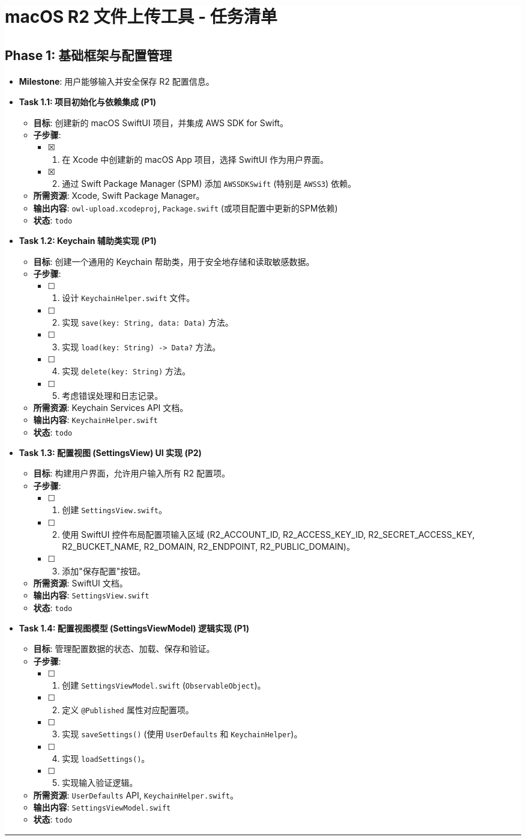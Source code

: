 # macOS R2 文件上传工具 - 任务清单

## Phase 1: 基础框架与配置管理
*   **Milestone**: 用户能够输入并安全保存 R2 配置信息。

*   **Task 1.1: 项目初始化与依赖集成 (P1)**
    *   **目标**: 创建新的 macOS SwiftUI 项目，并集成 AWS SDK for Swift。
    *   **子步骤**:
        - [x] 1. 在 Xcode 中创建新的 macOS App 项目，选择 SwiftUI 作为用户界面。
        - [x] 2. 通过 Swift Package Manager (SPM) 添加 `AWSSDKSwift` (特别是 `AWSS3`) 依赖。
    *   **所需资源**: Xcode, Swift Package Manager。
    *   **输出内容**: `owl-upload.xcodeproj`, `Package.swift` (或项目配置中更新的SPM依赖)
    *   **状态**: `todo`

*   **Task 1.2: Keychain 辅助类实现 (P1)**
    *   **目标**: 创建一个通用的 Keychain 帮助类，用于安全地存储和读取敏感数据。
    *   **子步骤**:
        - [ ] 1. 设计 `KeychainHelper.swift` 文件。
        - [ ] 2. 实现 `save(key: String, data: Data)` 方法。
        - [ ] 3. 实现 `load(key: String) -> Data?` 方法。
        - [ ] 4. 实现 `delete(key: String)` 方法。
        - [ ] 5. 考虑错误处理和日志记录。
    *   **所需资源**: Keychain Services API 文档。
    *   **输出内容**: `KeychainHelper.swift`
    *   **状态**: `todo`

*   **Task 1.3: 配置视图 (SettingsView) UI 实现 (P2)**
    *   **目标**: 构建用户界面，允许用户输入所有 R2 配置项。
    *   **子步骤**:
        - [ ] 1. 创建 `SettingsView.swift`。
        - [ ] 2. 使用 SwiftUI 控件布局配置项输入区域 (R2_ACCOUNT_ID, R2_ACCESS_KEY_ID, R2_SECRET_ACCESS_KEY, R2_BUCKET_NAME, R2_DOMAIN, R2_ENDPOINT, R2_PUBLIC_DOMAIN)。
        - [ ] 3. 添加"保存配置"按钮。
    *   **所需资源**: SwiftUI 文档。
    *   **输出内容**: `SettingsView.swift`
    *   **状态**: `todo`

*   **Task 1.4: 配置视图模型 (SettingsViewModel) 逻辑实现 (P1)**
    *   **目标**: 管理配置数据的状态、加载、保存和验证。
    *   **子步骤**:
        - [ ] 1. 创建 `SettingsViewModel.swift` (`ObservableObject`)。
        - [ ] 2. 定义 `@Published` 属性对应配置项。
        - [ ] 3. 实现 `saveSettings()` (使用 `UserDefaults` 和 `KeychainHelper`)。
        - [ ] 4. 实现 `loadSettings()`。
        - [ ] 5. 实现输入验证逻辑。
    *   **所需资源**: `UserDefaults` API, `KeychainHelper.swift`。
    *   **输出内容**: `SettingsViewModel.swift`
    *   **状态**: `todo`

---
